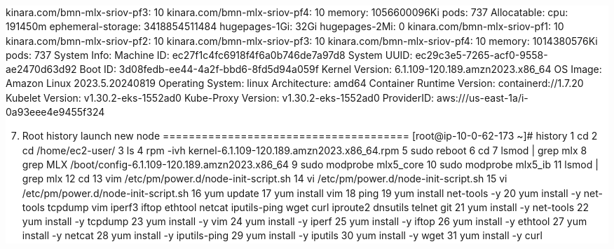   kinara.com/bmn-mlx-sriov-pf3:  10
  kinara.com/bmn-mlx-sriov-pf4:  10
  memory:                        1056600096Ki
  pods:                          737
Allocatable:
  cpu:                           191450m
  ephemeral-storage:             3418854511484
  hugepages-1Gi:                 32Gi
  hugepages-2Mi:                 0
  kinara.com/bmn-mlx-sriov-pf1:  10
  kinara.com/bmn-mlx-sriov-pf2:  10
  kinara.com/bmn-mlx-sriov-pf3:  10
  kinara.com/bmn-mlx-sriov-pf4:  10
  memory:                        1014380576Ki
  pods:                          737
System Info:
  Machine ID:                 ec27f1c4fc6918f4f6a0b746de7a97d8
  System UUID:                ec29c3e5-7265-acf0-9558-ae2470d63d92
  Boot ID:                    3d08fedb-ee44-4a2f-bbd6-8fd5d94a059f
  Kernel Version:             6.1.109-120.189.amzn2023.x86_64
  OS Image:                   Amazon Linux 2023.5.20240819
  Operating System:           linux
  Architecture:               amd64
  Container Runtime Version:  containerd://1.7.20
  Kubelet Version:            v1.30.2-eks-1552ad0
  Kube-Proxy Version:         v1.30.2-eks-1552ad0
ProviderID:                   aws:///us-east-1a/i-0a93eee4e9455f324



7. Root history launch new node
======================================
[root@ip-10-0-62-173 ~]# history
    1  cd
    2  cd /home/ec2-user/
    3  ls
    4  rpm -ivh kernel-6.1.109-120.189.amzn2023.x86_64.rpm
    5  sudo reboot
    6  cd
    7  lsmod | grep mlx
    8  grep MLX /boot/config-6.1.109-120.189.amzn2023.x86_64
    9  sudo modprobe mlx5_core
   10  sudo modprobe mlx5_ib
   11  lsmod | grep mlx
   12  cd
   13  vim /etc/pm/power.d/node-init-script.sh
   14  vi /etc/pm/power.d/node-init-script.sh
   15  vi /etc/pm/power.d/node-init-script.sh
   16  yum update
   17  yum install vim
   18  ping
   19  yum install net-tools -y
   20  yum install -y net-tools tcpdump vim iperf3 iftop ethtool netcat iputils-ping wget curl iproute2 dnsutils telnet git
   21  yum install -y net-tools
   22  yum install -y tcpdump
   23  yum install -y vim
   24  yum install -y iperf
   25  yum install -y iftop
   26  yum install -y ethtool
   27  yum install -y netcat
   28  yum install -y iputils-ping
   29  yum install -y iputils
   30  yum install -y wget
   31  yum install -y curl